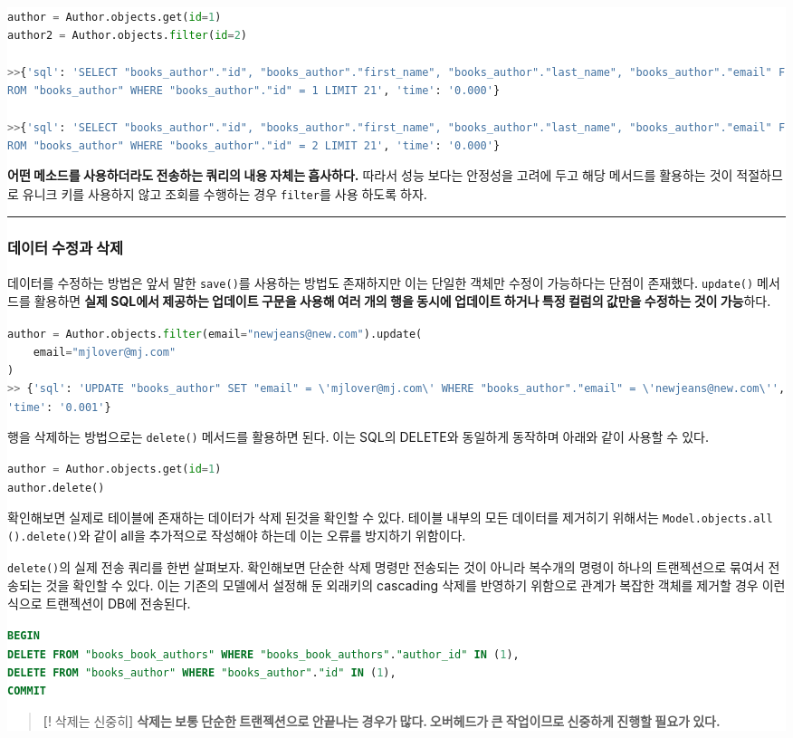 ```python
author = Author.objects.get(id=1)
author2 = Author.objects.filter(id=2)

>>{'sql': 'SELECT "books_author"."id", "books_author"."first_name", "books_author"."last_name", "books_author"."email" FROM "books_author" WHERE "books_author"."id" = 1 LIMIT 21', 'time': '0.000'}

>>{'sql': 'SELECT "books_author"."id", "books_author"."first_name", "books_author"."last_name", "books_author"."email" FROM "books_author" WHERE "books_author"."id" = 2 LIMIT 21', 'time': '0.000'}
```
**어떤 메소드를 사용하더라도 전송하는 쿼리의 내용 자체는 흡사하다.** 따라서 성능 보다는 안정성을 고려에 두고 해당 메서드를 활용하는 것이 적절하므로 유니크 키를 사용하지 않고 조회를 수행하는 경우 `filter`를 사용 하도록 하자.
___
### 데이터 수정과 삭제

데이터를 수정하는 방법은 앞서 말한 `save()`를 사용하는 방법도 존재하지만 이는 단일한 객체만 수정이 가능하다는 단점이 존재했다.
 `update()` 메서드를 활용하면 **실제 SQL에서 제공하는 업데이트 구문을 사용해 여러 개의 행을 동시에 업데이트 하거나 특정 컬럼의 값만을 수정하는 것이 가능**하다. 
 
```python
author = Author.objects.filter(email="newjeans@new.com").update(
	email="mjlover@mj.com"
)
>> {'sql': 'UPDATE "books_author" SET "email" = \'mjlover@mj.com\' WHERE "books_author"."email" = \'newjeans@new.com\'', 'time': '0.001'}
```

행을 삭제하는 방법으로는 `delete()` 메서드를 활용하면 된다. 이는 SQL의 DELETE와 동일하게 동작하며 아래와 같이 사용할 수 있다.

```python
author = Author.objects.get(id=1)
author.delete()
```

확인해보면 실제로 테이블에 존재하는 데이터가 삭제 된것을 확인할 수 있다. 테이블 내부의 모든 데이터를 제거히기 위해서는 `Model.objects.all().delete()`와 같이 all을 추가적으로 작성해야 하는데 이는 오류를 방지하기 위함이다.

`delete()`의 실제 전송 쿼리를 한번 살펴보자. 확인해보면 단순한 삭제 명령만 전송되는 것이 아니라 복수개의 명령이 하나의 트랜젝션으로 묶여서 전송되는 것을 확인할 수 있다. <span class="red red-bg">이는 기존의 모델에서 설정해 둔 외래키의 cascading 삭제를 반영하기 위함으로 관계가 복잡한 객체를 제거할 경우 이런식으로 트랜젝션이 DB에 전송된다. </span>

```sql
BEGIN
DELETE FROM "books_book_authors" WHERE "books_book_authors"."author_id" IN (1),
DELETE FROM "books_author" WHERE "books_author"."id" IN (1),
COMMIT
```

> [! 삭제는 신중히]
> **삭제는 보통 단순한 트랜젝션으로 안끝나는 경우가 많다. 오버헤드가 큰 작업이므로 신중하게 진행할 필요가 있다.**
